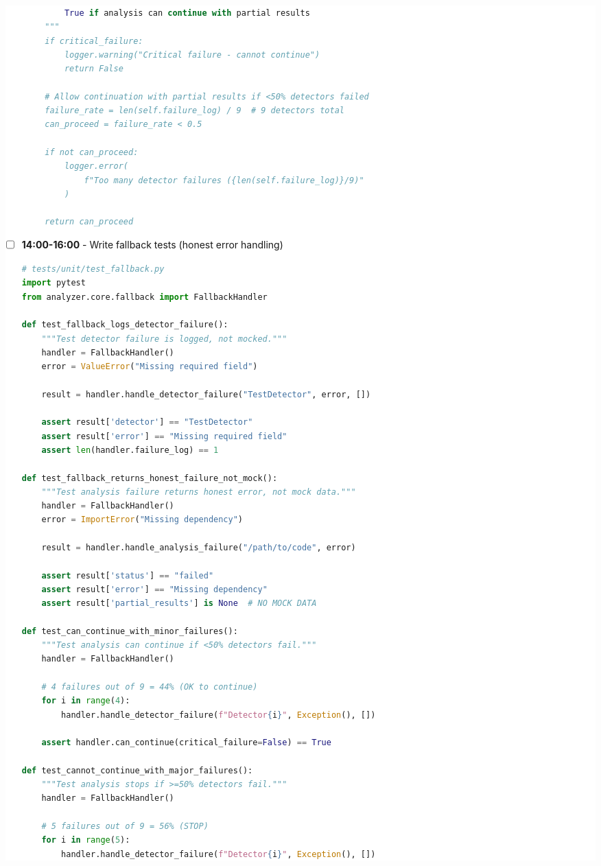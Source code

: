   ```python
              True if analysis can continue with partial results
          """
          if critical_failure:
              logger.warning("Critical failure - cannot continue")
              return False

          # Allow continuation with partial results if <50% detectors failed
          failure_rate = len(self.failure_log) / 9  # 9 detectors total
          can_proceed = failure_rate < 0.5

          if not can_proceed:
              logger.error(
                  f"Too many detector failures ({len(self.failure_log)}/9)"
              )

          return can_proceed
  ```

- [ ] **14:00-16:00** - Write fallback tests (honest error handling)
  ```python
  # tests/unit/test_fallback.py
  import pytest
  from analyzer.core.fallback import FallbackHandler

  def test_fallback_logs_detector_failure():
      """Test detector failure is logged, not mocked."""
      handler = FallbackHandler()
      error = ValueError("Missing required field")

      result = handler.handle_detector_failure("TestDetector", error, [])

      assert result['detector'] == "TestDetector"
      assert result['error'] == "Missing required field"
      assert len(handler.failure_log) == 1

  def test_fallback_returns_honest_failure_not_mock():
      """Test analysis failure returns honest error, not mock data."""
      handler = FallbackHandler()
      error = ImportError("Missing dependency")

      result = handler.handle_analysis_failure("/path/to/code", error)

      assert result['status'] == "failed"
      assert result['error'] == "Missing dependency"
      assert result['partial_results'] is None  # NO MOCK DATA

  def test_can_continue_with_minor_failures():
      """Test analysis can continue if <50% detectors fail."""
      handler = FallbackHandler()

      # 4 failures out of 9 = 44% (OK to continue)
      for i in range(4):
          handler.handle_detector_failure(f"Detector{i}", Exception(), [])

      assert handler.can_continue(critical_failure=False) == True

  def test_cannot_continue_with_major_failures():
      """Test analysis stops if >=50% detectors fail."""
      handler = FallbackHandler()

      # 5 failures out of 9 = 56% (STOP)
      for i in range(5):
          handler.handle_detector_failure(f"Detector{i}", Exception(), [])

  ```